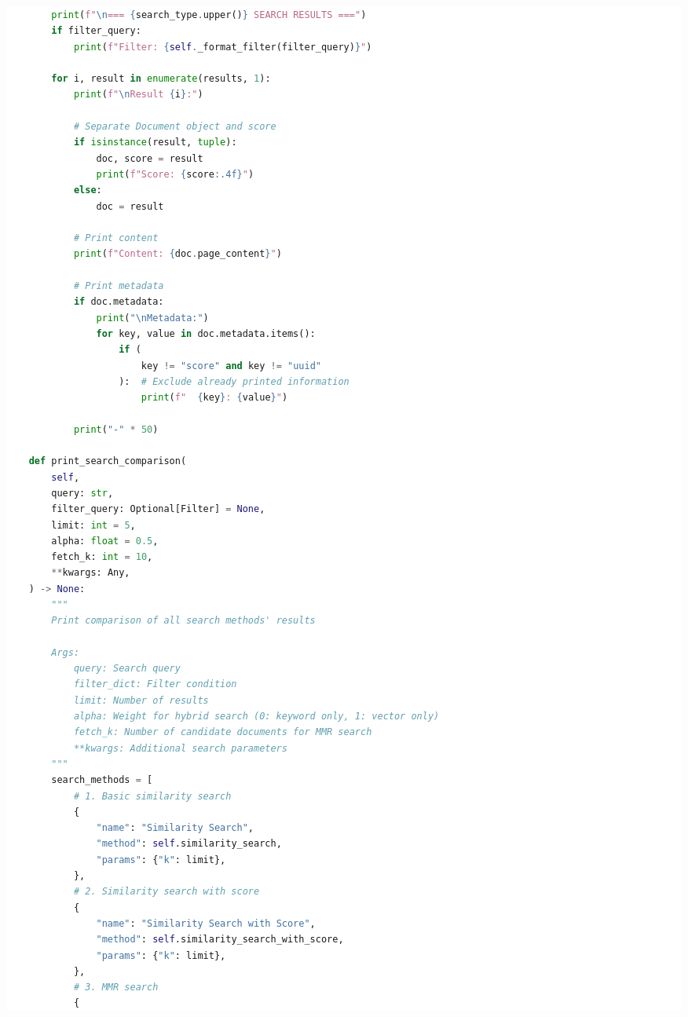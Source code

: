 ```python
        print(f"\n=== {search_type.upper()} SEARCH RESULTS ===")
        if filter_query:
            print(f"Filter: {self._format_filter(filter_query)}")

        for i, result in enumerate(results, 1):
            print(f"\nResult {i}:")

            # Separate Document object and score
            if isinstance(result, tuple):
                doc, score = result
                print(f"Score: {score:.4f}")
            else:
                doc = result

            # Print content
            print(f"Content: {doc.page_content}")

            # Print metadata
            if doc.metadata:
                print("\nMetadata:")
                for key, value in doc.metadata.items():
                    if (
                        key != "score" and key != "uuid"
                    ):  # Exclude already printed information
                        print(f"  {key}: {value}")

            print("-" * 50)

    def print_search_comparison(
        self,
        query: str,
        filter_query: Optional[Filter] = None,
        limit: int = 5,
        alpha: float = 0.5,
        fetch_k: int = 10,
        **kwargs: Any,
    ) -> None:
        """
        Print comparison of all search methods' results

        Args:
            query: Search query
            filter_dict: Filter condition
            limit: Number of results
            alpha: Weight for hybrid search (0: keyword only, 1: vector only)
            fetch_k: Number of candidate documents for MMR search
            **kwargs: Additional search parameters
        """
        search_methods = [
            # 1. Basic similarity search
            {
                "name": "Similarity Search",
                "method": self.similarity_search,
                "params": {"k": limit},
            },
            # 2. Similarity search with score
            {
                "name": "Similarity Search with Score",
                "method": self.similarity_search_with_score,
                "params": {"k": limit},
            },
            # 3. MMR search
            {
```